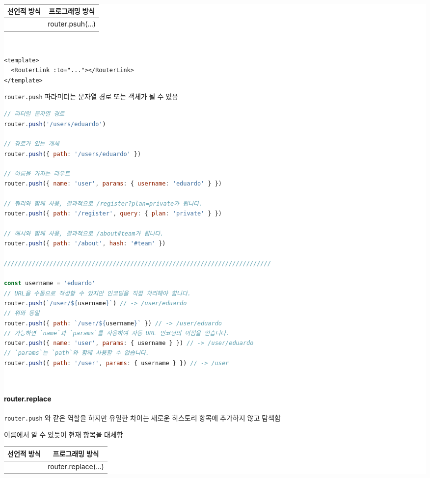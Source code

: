 | 선언적 방식            | 프로그래밍 방식  |
| ---------------------- | ---------------- |
| <RouterLink :to="..."> | router.psuh(...) |

<br/>

```vue
<template>
  <RouterLink :to="..."></RouterLink>
</template>
```

`router.push` 파라미터는 문자열 경로 또는 객체가 될 수 있음

```javascript
// 리터럴 문자열 경로
router.push('/users/eduardo')

// 경로가 있는 개체
router.push({ path: '/users/eduardo' })

// 이름을 가지는 라우트
router.push({ name: 'user', params: { username: 'eduardo' } })

// 쿼리와 함께 사용, 결과적으로 /register?plan=private가 됩니다.
router.push({ path: '/register', query: { plan: 'private' } })

// 해시와 함께 사용, 결과적으로 /about#team가 됩니다.
router.push({ path: '/about', hash: '#team' })

////////////////////////////////////////////////////////////////////////////

const username = 'eduardo'
// URL을 수동으로 작성할 수 있지만 인코딩을 직접 처리해야 합니다.
router.push(`/user/${username}`) // -> /user/eduardo
// 위와 동일
router.push({ path: `/user/${username}` }) // -> /user/eduardo
// 가능하면 `name`과 `params`를 사용하여 자동 URL 인코딩의 이점을 얻습니다.
router.push({ name: 'user', params: { username } }) // -> /user/eduardo
// `params`는 `path`와 함께 사용할 수 없습니다.
router.push({ path: '/user', params: { username } }) // -> /user
```

<br/>

#### router.replace

`router.push` 와 같은 역할을 하지만 유일한 차이는 새로운 히스토리 항목에 추가하지 않고 탐색함

이름에서 알 수 있듯이 현재 항목을 대체함

| 선언적 방식                     | 프로그래밍 방식     |
| ------------------------------- | ------------------- |
| <router-link :to="..." replace> | router.replace(...) |
